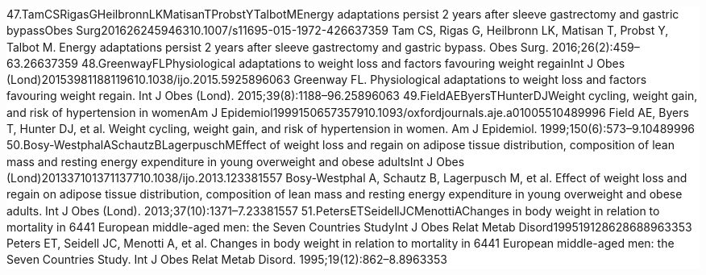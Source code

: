 </mixed-citation></citation-alternatives></ref><ref id="CR47"><label>47.</label><citation-alternatives><element-citation id="ec-CR47" publication-type="journal"><person-group person-group-type="author"><name><surname>Tam</surname><given-names>CS</given-names></name><name><surname>Rigas</surname><given-names>G</given-names></name><name><surname>Heilbronn</surname><given-names>LK</given-names></name><name><surname>Matisan</surname><given-names>T</given-names></name><name><surname>Probst</surname><given-names>Y</given-names></name><name><surname>Talbot</surname><given-names>M</given-names></name></person-group><article-title>Energy adaptations persist 2 years after sleeve gastrectomy and gastric bypass</article-title><source>Obes Surg</source><year>2016</year><volume>26</volume><issue>2</issue><fpage>459</fpage><lpage>463</lpage><pub-id pub-id-type="doi">10.1007/s11695-015-1972-4</pub-id><?supplied-pmid 26637359?><pub-id pub-id-type="pmid">26637359</pub-id>
</element-citation><mixed-citation id="mc-CR47" publication-type="journal">Tam CS, Rigas G, Heilbronn LK, Matisan T, Probst Y, Talbot M. Energy adaptations persist 2 years after sleeve gastrectomy and gastric bypass. Obes Surg. 2016;26(2):459&#x02013;63.<pub-id pub-id-type="pmid">26637359</pub-id>
</mixed-citation></citation-alternatives></ref><ref id="CR48"><label>48.</label><citation-alternatives><element-citation id="ec-CR48" publication-type="journal"><person-group person-group-type="author"><name><surname>Greenway</surname><given-names>FL</given-names></name></person-group><article-title>Physiological adaptations to weight loss and factors favouring weight regain</article-title><source>Int J Obes (Lond)</source><year>2015</year><volume>39</volume><issue>8</issue><fpage>1188</fpage><lpage>1196</lpage><pub-id pub-id-type="doi">10.1038/ijo.2015.59</pub-id><?supplied-pmid 25896063?><pub-id pub-id-type="pmid">25896063</pub-id>
</element-citation><mixed-citation id="mc-CR48" publication-type="journal">Greenway FL. Physiological adaptations to weight loss and factors favouring weight regain. Int J Obes (Lond). 2015;39(8):1188&#x02013;96.<pub-id pub-id-type="pmid">25896063</pub-id>
</mixed-citation></citation-alternatives></ref><ref id="CR49"><label>49.</label><citation-alternatives><element-citation id="ec-CR49" publication-type="journal"><person-group person-group-type="author"><name><surname>Field</surname><given-names>AE</given-names></name><name><surname>Byers</surname><given-names>T</given-names></name><name><surname>Hunter</surname><given-names>DJ</given-names></name><etal/></person-group><article-title>Weight cycling, weight gain, and risk of hypertension in women</article-title><source>Am J Epidemiol</source><year>1999</year><volume>150</volume><issue>6</issue><fpage>573</fpage><lpage>579</lpage><pub-id pub-id-type="doi">10.1093/oxfordjournals.aje.a010055</pub-id><?supplied-pmid 10489996?><pub-id pub-id-type="pmid">10489996</pub-id>
</element-citation><mixed-citation id="mc-CR49" publication-type="journal">Field AE, Byers T, Hunter DJ, et al. Weight cycling, weight gain, and risk of hypertension in women. Am J Epidemiol. 1999;150(6):573&#x02013;9.<pub-id pub-id-type="pmid">10489996</pub-id>
</mixed-citation></citation-alternatives></ref><ref id="CR50"><label>50.</label><citation-alternatives><element-citation id="ec-CR50" publication-type="journal"><person-group person-group-type="author"><name><surname>Bosy-Westphal</surname><given-names>A</given-names></name><name><surname>Schautz</surname><given-names>B</given-names></name><name><surname>Lagerpusch</surname><given-names>M</given-names></name><etal/></person-group><article-title>Effect of weight loss and regain on adipose tissue distribution, composition of lean mass and resting energy expenditure in young overweight and obese adults</article-title><source>Int J Obes (Lond)</source><year>2013</year><volume>37</volume><issue>10</issue><fpage>1371</fpage><lpage>1377</lpage><pub-id pub-id-type="doi">10.1038/ijo.2013.1</pub-id><?supplied-pmid 23381557?><pub-id pub-id-type="pmid">23381557</pub-id>
</element-citation><mixed-citation id="mc-CR50" publication-type="journal">Bosy-Westphal A, Schautz B, Lagerpusch M, et al. Effect of weight loss and regain on adipose tissue distribution, composition of lean mass and resting energy expenditure in young overweight and obese adults. Int J Obes (Lond). 2013;37(10):1371&#x02013;7.<pub-id pub-id-type="pmid">23381557</pub-id>
</mixed-citation></citation-alternatives></ref><ref id="CR51"><label>51.</label><citation-alternatives><element-citation id="ec-CR51" publication-type="journal"><person-group person-group-type="author"><name><surname>Peters</surname><given-names>ET</given-names></name><name><surname>Seidell</surname><given-names>JC</given-names></name><name><surname>Menotti</surname><given-names>A</given-names></name><etal/></person-group><article-title>Changes in body weight in relation to mortality in 6441 European middle-aged men: the Seven Countries Study</article-title><source>Int J Obes Relat Metab Disord</source><year>1995</year><volume>19</volume><issue>12</issue><fpage>862</fpage><lpage>868</lpage><?supplied-pmid 8963353?><pub-id pub-id-type="pmid">8963353</pub-id>
</element-citation><mixed-citation id="mc-CR51" publication-type="journal">Peters ET, Seidell JC, Menotti A, et al. Changes in body weight in relation to mortality in 6441 European middle-aged men: the Seven Countries Study. Int J Obes Relat Metab Disord. 1995;19(12):862&#x02013;8.<pub-id pub-id-type="pmid">8963353</pub-id>